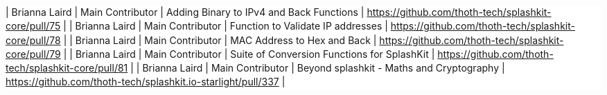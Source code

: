 | Brianna Laird                          | Main Contributor | Adding Binary to IPv4 and Back Functions                          | <https://github.com/thoth-tech/splashkit-core/pull/75>                                                                                                                                                                                                                                                                                                                                                                                                                                                                                                                                                                                                                                                                                                                                                                                                                                                    |
| Brianna Laird                          | Main Contributor | Function to Validate IP addresses                                 | <https://github.com/thoth-tech/splashkit-core/pull/78>                                                                                                                                                                                                                                                                                                                                                                                                                                                                                                                                                                                                                                                                                                                                                                                                                                                    |
| Brianna Laird                          | Main Contributor | MAC Address to Hex and Back                                       | <https://github.com/thoth-tech/splashkit-core/pull/79>                                                                                                                                                                                                                                                                                                                                                                                                                                                                                                                                                                                                                                                                                                                                                                                                                                                    |
| Brianna Laird                          | Main Contributor | Suite of Conversion Functions for SplashKit                       | <https://github.com/thoth-tech/splashkit-core/pull/81>                                                                                                                                                                                                                                                                                                                                                                                                                                                                                                                                                                                                                                                                                                                                                                                                                                                    |
| Brianna Laird                          | Main Contributor | Beyond splashkit - Maths and Cryptography                         | <https://github.com/thoth-tech/splashkit.io-starlight/pull/337>                                                                                                                                                                                                                                                                                                                                                                                                                                                                                                                                                                                                                                                                                                                                                                                                                                           |